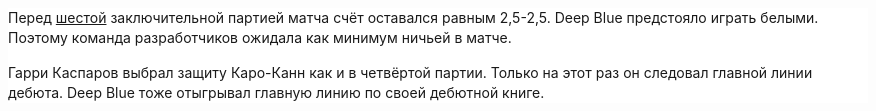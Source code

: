 Перед [шестой]((https://lichess.org/study/1tjS4Wyd/eSWarjHL)) заключительной партией матча счёт оставался равным 2,5-2,5. Deep Blue предстояло играть белыми. Поэтому команда разработчиков ожидала как минимум ничьей в матче.

Гарри Каспаров выбрал защиту Каро-Канн как и в четвёртой партии. Только на этот раз он следовал главной линии дебюта. Deep Blue тоже отыгрывал главную линию по своей дебютной книге.

